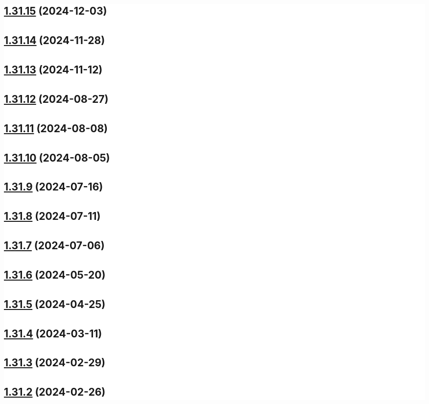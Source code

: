 ## [1.31.15](https://github.com/RouHim/rouvens-arch-kickstart/compare/1.31.14...1.31.15) (2024-12-03)

## [1.31.14](https://github.com/RouHim/rouvens-arch-kickstart/compare/1.31.13...1.31.14) (2024-11-28)

## [1.31.13](https://github.com/RouHim/rouvens-arch-kickstart/compare/1.31.12...1.31.13) (2024-11-12)

## [1.31.12](https://github.com/RouHim/rouvens-arch-kickstart/compare/1.31.11...1.31.12) (2024-08-27)

## [1.31.11](https://github.com/RouHim/rouvens-arch-kickstart/compare/1.31.10...1.31.11) (2024-08-08)

## [1.31.10](https://github.com/RouHim/rouvens-arch-kickstart/compare/1.31.9...1.31.10) (2024-08-05)

## [1.31.9](https://github.com/RouHim/rouvens-arch-kickstart/compare/1.31.8...1.31.9) (2024-07-16)

## [1.31.8](https://github.com/RouHim/rouvens-arch-kickstart/compare/1.31.7...1.31.8) (2024-07-11)

## [1.31.7](https://github.com/RouHim/rouvens-arch-kickstart/compare/1.31.6...1.31.7) (2024-07-06)

## [1.31.6](https://github.com/RouHim/rouvens-arch-kickstart/compare/1.31.5...1.31.6) (2024-05-20)

## [1.31.5](https://github.com/RouHim/rouvens-arch-kickstart/compare/1.31.4...1.31.5) (2024-04-25)

## [1.31.4](https://github.com/RouHim/rouvens-arch-kickstart/compare/1.31.3...1.31.4) (2024-03-11)

## [1.31.3](https://github.com/RouHim/rouvens-arch-kickstart/compare/1.31.2...1.31.3) (2024-02-29)

## [1.31.2](https://github.com/RouHim/rouvens-arch-kickstart/compare/1.31.1...1.31.2) (2024-02-26)
